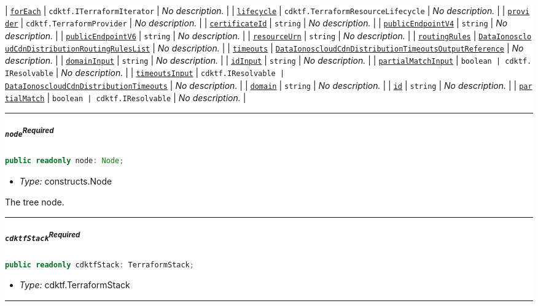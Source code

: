 | <code><a href="#@cdktf/provider-ionoscloud.dataIonoscloudCdnDistribution.DataIonoscloudCdnDistribution.property.forEach">forEach</a></code> | <code>cdktf.ITerraformIterator</code> | *No description.* |
| <code><a href="#@cdktf/provider-ionoscloud.dataIonoscloudCdnDistribution.DataIonoscloudCdnDistribution.property.lifecycle">lifecycle</a></code> | <code>cdktf.TerraformResourceLifecycle</code> | *No description.* |
| <code><a href="#@cdktf/provider-ionoscloud.dataIonoscloudCdnDistribution.DataIonoscloudCdnDistribution.property.provider">provider</a></code> | <code>cdktf.TerraformProvider</code> | *No description.* |
| <code><a href="#@cdktf/provider-ionoscloud.dataIonoscloudCdnDistribution.DataIonoscloudCdnDistribution.property.certificateId">certificateId</a></code> | <code>string</code> | *No description.* |
| <code><a href="#@cdktf/provider-ionoscloud.dataIonoscloudCdnDistribution.DataIonoscloudCdnDistribution.property.publicEndpointV4">publicEndpointV4</a></code> | <code>string</code> | *No description.* |
| <code><a href="#@cdktf/provider-ionoscloud.dataIonoscloudCdnDistribution.DataIonoscloudCdnDistribution.property.publicEndpointV6">publicEndpointV6</a></code> | <code>string</code> | *No description.* |
| <code><a href="#@cdktf/provider-ionoscloud.dataIonoscloudCdnDistribution.DataIonoscloudCdnDistribution.property.resourceUrn">resourceUrn</a></code> | <code>string</code> | *No description.* |
| <code><a href="#@cdktf/provider-ionoscloud.dataIonoscloudCdnDistribution.DataIonoscloudCdnDistribution.property.routingRules">routingRules</a></code> | <code><a href="#@cdktf/provider-ionoscloud.dataIonoscloudCdnDistribution.DataIonoscloudCdnDistributionRoutingRulesList">DataIonoscloudCdnDistributionRoutingRulesList</a></code> | *No description.* |
| <code><a href="#@cdktf/provider-ionoscloud.dataIonoscloudCdnDistribution.DataIonoscloudCdnDistribution.property.timeouts">timeouts</a></code> | <code><a href="#@cdktf/provider-ionoscloud.dataIonoscloudCdnDistribution.DataIonoscloudCdnDistributionTimeoutsOutputReference">DataIonoscloudCdnDistributionTimeoutsOutputReference</a></code> | *No description.* |
| <code><a href="#@cdktf/provider-ionoscloud.dataIonoscloudCdnDistribution.DataIonoscloudCdnDistribution.property.domainInput">domainInput</a></code> | <code>string</code> | *No description.* |
| <code><a href="#@cdktf/provider-ionoscloud.dataIonoscloudCdnDistribution.DataIonoscloudCdnDistribution.property.idInput">idInput</a></code> | <code>string</code> | *No description.* |
| <code><a href="#@cdktf/provider-ionoscloud.dataIonoscloudCdnDistribution.DataIonoscloudCdnDistribution.property.partialMatchInput">partialMatchInput</a></code> | <code>boolean \| cdktf.IResolvable</code> | *No description.* |
| <code><a href="#@cdktf/provider-ionoscloud.dataIonoscloudCdnDistribution.DataIonoscloudCdnDistribution.property.timeoutsInput">timeoutsInput</a></code> | <code>cdktf.IResolvable \| <a href="#@cdktf/provider-ionoscloud.dataIonoscloudCdnDistribution.DataIonoscloudCdnDistributionTimeouts">DataIonoscloudCdnDistributionTimeouts</a></code> | *No description.* |
| <code><a href="#@cdktf/provider-ionoscloud.dataIonoscloudCdnDistribution.DataIonoscloudCdnDistribution.property.domain">domain</a></code> | <code>string</code> | *No description.* |
| <code><a href="#@cdktf/provider-ionoscloud.dataIonoscloudCdnDistribution.DataIonoscloudCdnDistribution.property.id">id</a></code> | <code>string</code> | *No description.* |
| <code><a href="#@cdktf/provider-ionoscloud.dataIonoscloudCdnDistribution.DataIonoscloudCdnDistribution.property.partialMatch">partialMatch</a></code> | <code>boolean \| cdktf.IResolvable</code> | *No description.* |

---

##### `node`<sup>Required</sup> <a name="node" id="@cdktf/provider-ionoscloud.dataIonoscloudCdnDistribution.DataIonoscloudCdnDistribution.property.node"></a>

```typescript
public readonly node: Node;
```

- *Type:* constructs.Node

The tree node.

---

##### `cdktfStack`<sup>Required</sup> <a name="cdktfStack" id="@cdktf/provider-ionoscloud.dataIonoscloudCdnDistribution.DataIonoscloudCdnDistribution.property.cdktfStack"></a>

```typescript
public readonly cdktfStack: TerraformStack;
```

- *Type:* cdktf.TerraformStack

---
